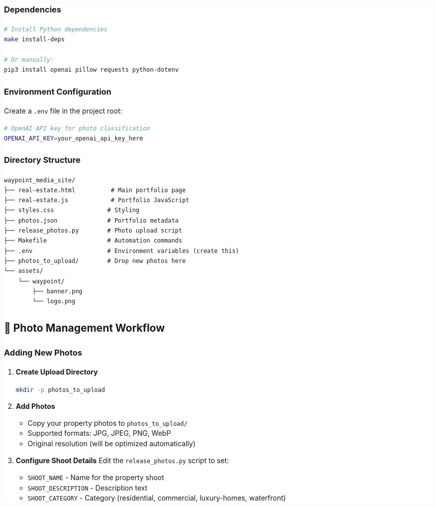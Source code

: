 ### Dependencies

```bash
# Install Python dependencies
make install-deps

# Or manually:
pip3 install openai pillow requests python-dotenv
```

### Environment Configuration

Create a `.env` file in the project root:

```bash
# OpenAI API key for photo classification
OPENAI_API_KEY=your_openai_api_key_here
```

### Directory Structure

```
waypoint_media_site/
├── real-estate.html          # Main portfolio page
├── real-estate.js            # Portfolio JavaScript
├── styles.css               # Styling
├── photos.json              # Portfolio metadata
├── release_photos.py        # Photo upload script
├── Makefile                 # Automation commands
├── .env                     # Environment variables (create this)
├── photos_to_upload/        # Drop new photos here
└── assets/
    └── waypoint/
        ├── banner.png
        └── logo.png
```

## 📸 Photo Management Workflow

### Adding New Photos

1. **Create Upload Directory**

   ```bash
   mkdir -p photos_to_upload
   ```

2. **Add Photos**
   - Copy your property photos to `photos_to_upload/`
   - Supported formats: JPG, JPEG, PNG, WebP
   - Original resolution (will be optimized automatically)

3. **Configure Shoot Details**
   Edit the `release_photos.py` script to set:
   - `SHOOT_NAME` - Name for the property shoot
   - `SHOOT_DESCRIPTION` - Description text
   - `SHOOT_CATEGORY` - Category (residential, commercial, luxury-homes, waterfront)
